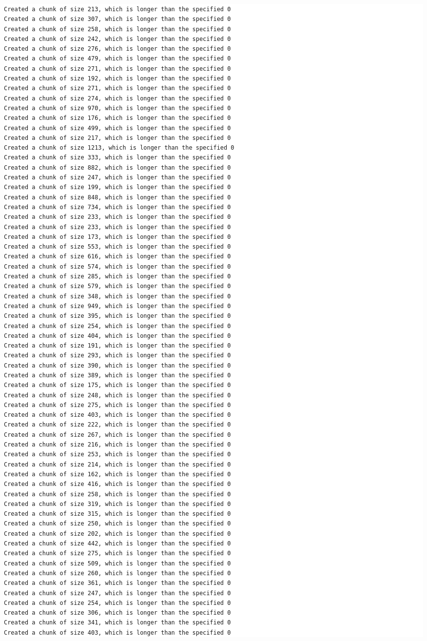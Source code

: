     Created a chunk of size 213, which is longer than the specified 0
    Created a chunk of size 307, which is longer than the specified 0
    Created a chunk of size 258, which is longer than the specified 0
    Created a chunk of size 242, which is longer than the specified 0
    Created a chunk of size 276, which is longer than the specified 0
    Created a chunk of size 479, which is longer than the specified 0
    Created a chunk of size 271, which is longer than the specified 0
    Created a chunk of size 192, which is longer than the specified 0
    Created a chunk of size 271, which is longer than the specified 0
    Created a chunk of size 274, which is longer than the specified 0
    Created a chunk of size 970, which is longer than the specified 0
    Created a chunk of size 176, which is longer than the specified 0
    Created a chunk of size 499, which is longer than the specified 0
    Created a chunk of size 217, which is longer than the specified 0
    Created a chunk of size 1213, which is longer than the specified 0
    Created a chunk of size 333, which is longer than the specified 0
    Created a chunk of size 882, which is longer than the specified 0
    Created a chunk of size 247, which is longer than the specified 0
    Created a chunk of size 199, which is longer than the specified 0
    Created a chunk of size 848, which is longer than the specified 0
    Created a chunk of size 734, which is longer than the specified 0
    Created a chunk of size 233, which is longer than the specified 0
    Created a chunk of size 233, which is longer than the specified 0
    Created a chunk of size 173, which is longer than the specified 0
    Created a chunk of size 553, which is longer than the specified 0
    Created a chunk of size 616, which is longer than the specified 0
    Created a chunk of size 574, which is longer than the specified 0
    Created a chunk of size 285, which is longer than the specified 0
    Created a chunk of size 579, which is longer than the specified 0
    Created a chunk of size 348, which is longer than the specified 0
    Created a chunk of size 949, which is longer than the specified 0
    Created a chunk of size 395, which is longer than the specified 0
    Created a chunk of size 254, which is longer than the specified 0
    Created a chunk of size 404, which is longer than the specified 0
    Created a chunk of size 191, which is longer than the specified 0
    Created a chunk of size 293, which is longer than the specified 0
    Created a chunk of size 390, which is longer than the specified 0
    Created a chunk of size 389, which is longer than the specified 0
    Created a chunk of size 175, which is longer than the specified 0
    Created a chunk of size 248, which is longer than the specified 0
    Created a chunk of size 275, which is longer than the specified 0
    Created a chunk of size 403, which is longer than the specified 0
    Created a chunk of size 222, which is longer than the specified 0
    Created a chunk of size 267, which is longer than the specified 0
    Created a chunk of size 216, which is longer than the specified 0
    Created a chunk of size 253, which is longer than the specified 0
    Created a chunk of size 214, which is longer than the specified 0
    Created a chunk of size 162, which is longer than the specified 0
    Created a chunk of size 416, which is longer than the specified 0
    Created a chunk of size 258, which is longer than the specified 0
    Created a chunk of size 319, which is longer than the specified 0
    Created a chunk of size 315, which is longer than the specified 0
    Created a chunk of size 250, which is longer than the specified 0
    Created a chunk of size 202, which is longer than the specified 0
    Created a chunk of size 442, which is longer than the specified 0
    Created a chunk of size 275, which is longer than the specified 0
    Created a chunk of size 509, which is longer than the specified 0
    Created a chunk of size 260, which is longer than the specified 0
    Created a chunk of size 361, which is longer than the specified 0
    Created a chunk of size 247, which is longer than the specified 0
    Created a chunk of size 254, which is longer than the specified 0
    Created a chunk of size 306, which is longer than the specified 0
    Created a chunk of size 341, which is longer than the specified 0
    Created a chunk of size 403, which is longer than the specified 0